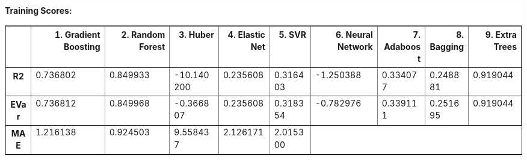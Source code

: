 
**Training Scores:**



<div>
<style>
    .dataframe thead tr:only-child th {
        text-align: right;
    }

    .dataframe thead th {
        text-align: left;
    }

    .dataframe tbody tr th {
        vertical-align: top;
    }
</style>
<table border="1" class="dataframe">
  <thead>
    <tr style="text-align: right;">
      <th></th>
      <th>1. Gradient Boosting</th>
      <th>2. Random Forest</th>
      <th>3. Huber</th>
      <th>4. Elastic Net</th>
      <th>5. SVR</th>
      <th>6. Neural Network</th>
      <th>7. Adaboost</th>
      <th>8. Bagging</th>
      <th>9. Extra Trees</th>
    </tr>
  </thead>
  <tbody>
    <tr>
      <th>R2</th>
      <td>0.736802</td>
      <td>0.849933</td>
      <td>-10.140200</td>
      <td>0.235608</td>
      <td>0.316403</td>
      <td>-1.250388</td>
      <td>0.334077</td>
      <td>0.248881</td>
      <td>0.919044</td>
    </tr>
    <tr>
      <th>EVar</th>
      <td>0.736812</td>
      <td>0.849968</td>
      <td>-0.366807</td>
      <td>0.235608</td>
      <td>0.318354</td>
      <td>-0.782976</td>
      <td>0.339111</td>
      <td>0.251695</td>
      <td>0.919044</td>
    </tr>
    <tr>
      <th>MAE</th>
      <td>1.216138</td>
      <td>0.924503</td>
      <td>9.558437</td>
      <td>2.126171</td>
      <td>2.015300</td>